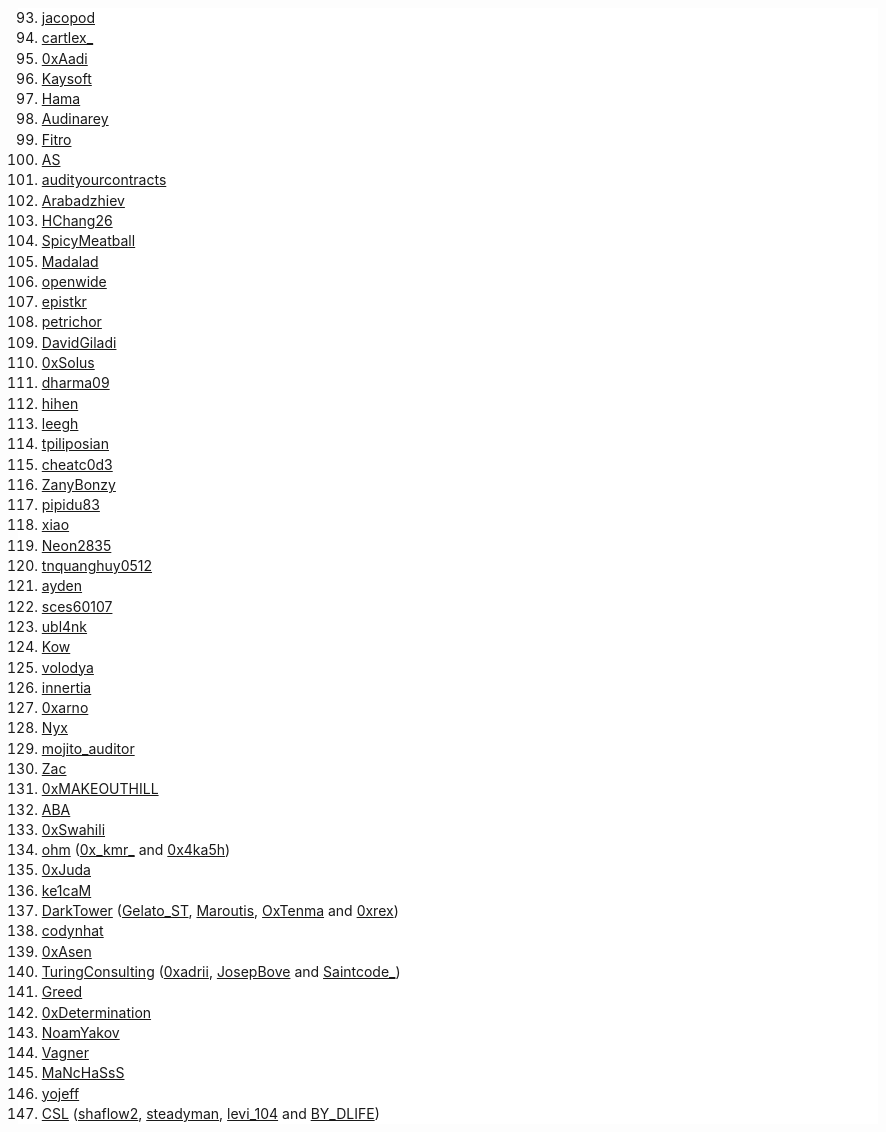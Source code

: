   93. [jacopod](https://code4rena.com/@jacopod)
  94. [cartlex\_](https://code4rena.com/@cartlex_)
  95. [0xAadi](https://code4rena.com/@0xAadi)
  96. [Kaysoft](https://code4rena.com/@Kaysoft)
  97. [Hama](https://code4rena.com/@Hama)
  98. [Audinarey](https://code4rena.com/@Audinarey)
  99. [Fitro](https://code4rena.com/@Fitro)
  100. [AS](https://code4rena.com/@AS)
  101. [audityourcontracts](https://code4rena.com/@audityourcontracts)
  102. [Arabadzhiev](https://code4rena.com/@Arabadzhiev)
  103. [HChang26](https://code4rena.com/@HChang26)
  104. [SpicyMeatball](https://code4rena.com/@SpicyMeatball)
  105. [Madalad](https://code4rena.com/@Madalad)
  106. [openwide](https://code4rena.com/@openwide)
  107. [epistkr](https://code4rena.com/@epistkr)
  108. [petrichor](https://code4rena.com/@petrichor)
  109. [DavidGiladi](https://code4rena.com/@DavidGiladi)
  110. [0xSolus](https://code4rena.com/@0xSolus)
  111. [dharma09](https://code4rena.com/@dharma09)
  112. [hihen](https://code4rena.com/@hihen)
  113. [leegh](https://code4rena.com/@leegh)
  114. [tpiliposian](https://code4rena.com/@tpiliposian)
  115. [cheatc0d3](https://code4rena.com/@cheatc0d3)
  116. [ZanyBonzy](https://code4rena.com/@ZanyBonzy)
  117. [pipidu83](https://code4rena.com/@pipidu83)
  118. [xiao](https://code4rena.com/@xiao)
  119. [Neon2835](https://code4rena.com/@Neon2835)
  120. [tnquanghuy0512](https://code4rena.com/@tnquanghuy0512)
  121. [ayden](https://code4rena.com/@ayden)
  122. [sces60107](https://code4rena.com/@sces60107)
  123. [ubl4nk](https://code4rena.com/@ubl4nk)
  124. [Kow](https://code4rena.com/@Kow)
  125. [volodya](https://code4rena.com/@volodya)
  126. [innertia](https://code4rena.com/@innertia)
  127. [0xarno](https://code4rena.com/@0xarno)
  128. [Nyx](https://code4rena.com/@Nyx)
  129. [mojito\_auditor](https://code4rena.com/@mojito_auditor)
  130. [Zac](https://code4rena.com/@Zac)
  131. [0xMAKEOUTHILL](https://code4rena.com/@0xMAKEOUTHILL)
  132. [ABA](https://code4rena.com/@ABA)
  133. [0xSwahili](https://code4rena.com/@0xSwahili)
  134. [ohm](https://code4rena.com/@ohm) ([0x\_kmr\_](https://code4rena.com/@0x_kmr_) and [0x4ka5h](https://code4rena.com/@0x4ka5h))
  135. [0xJuda](https://code4rena.com/@0xJuda)
  136. [ke1caM](https://code4rena.com/@ke1caM)
  137. [DarkTower](https://code4rena.com/@DarkTower) ([Gelato\_ST](https://code4rena.com/@Gelato_ST), [Maroutis](https://code4rena.com/@Maroutis), [OxTenma](https://code4rena.com/@OxTenma) and [0xrex](https://code4rena.com/@0xrex))
  138. [codynhat](https://code4rena.com/@codynhat)
  139. [0xAsen](https://code4rena.com/@0xAsen)
  140. [TuringConsulting](https://code4rena.com/@TuringConsulting) ([0xadrii](https://code4rena.com/@0xadrii), [JosepBove](https://code4rena.com/@JosepBove) and [Saintcode\_](https://code4rena.com/@Saintcode_))
  141. [Greed](https://code4rena.com/@Greed)
  142. [0xDetermination](https://code4rena.com/@0xDetermination)
  143. [NoamYakov](https://code4rena.com/@NoamYakov)
  144. [Vagner](https://code4rena.com/@Vagner)
  145. [MaNcHaSsS](https://code4rena.com/@MaNcHaSsS)
  146. [yojeff](https://code4rena.com/@yojeff)
  147. [CSL](https://code4rena.com/@CSL) ([shaflow2](https://code4rena.com/@shaflow2), [steadyman](https://code4rena.com/@steadyman), [levi\_104](https://code4rena.com/@levi_104) and [BY\_DLIFE](https://code4rena.com/@BY_DLIFE))